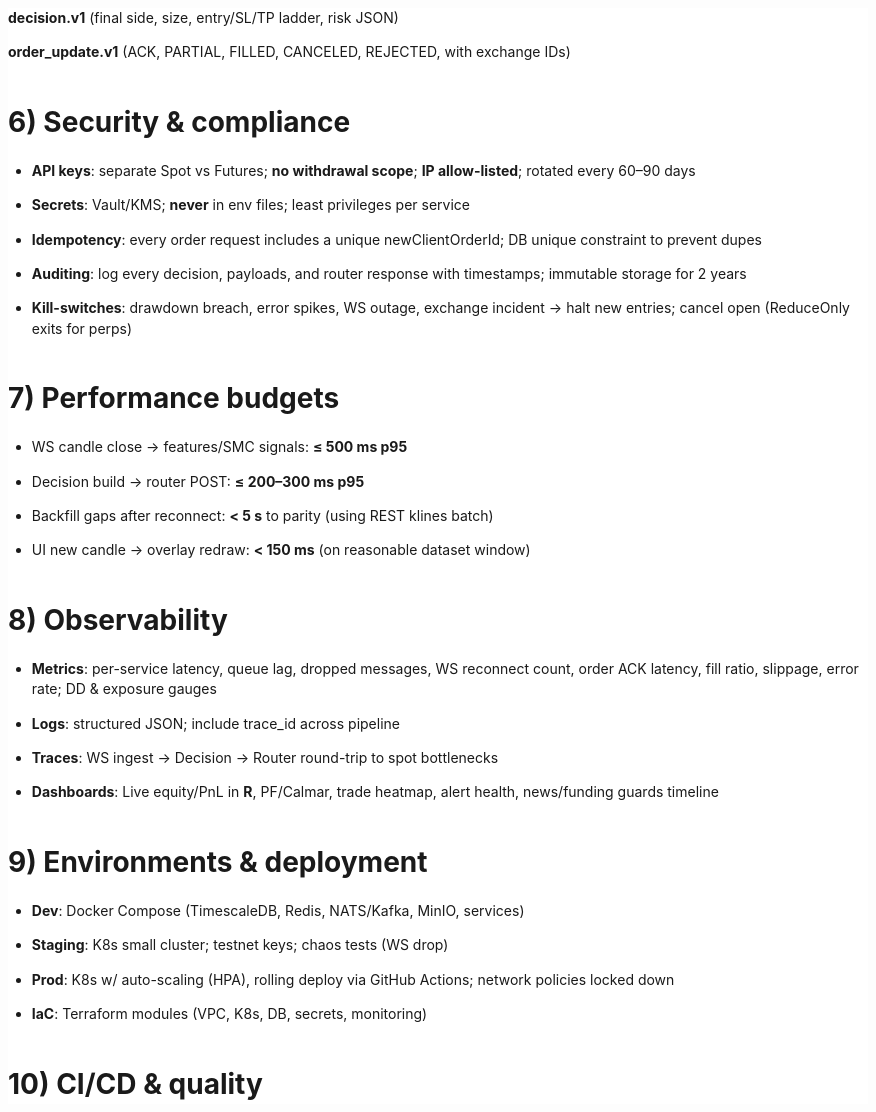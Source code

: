 **decision.v1** (final side, size, entry/SL/TP ladder, risk JSON)

**order\_update.v1** (ACK, PARTIAL, FILLED, CANCELED, REJECTED, with exchange IDs)

# **6\) Security & compliance**

* **API keys**: separate Spot vs Futures; **no withdrawal scope**; **IP allow-listed**; rotated every 60–90 days

* **Secrets**: Vault/KMS; **never** in env files; least privileges per service

* **Idempotency**: every order request includes a unique newClientOrderId; DB unique constraint to prevent dupes

* **Auditing**: log every decision, payloads, and router response with timestamps; immutable storage for 2 years

* **Kill-switches**: drawdown breach, error spikes, WS outage, exchange incident → halt new entries; cancel open (ReduceOnly exits for perps)

# **7\) Performance budgets**

* WS candle close → features/SMC signals: **≤ 500 ms p95**

* Decision build → router POST: **≤ 200–300 ms p95**

* Backfill gaps after reconnect: **\< 5 s** to parity (using REST klines batch)

* UI new candle → overlay redraw: **\< 150 ms** (on reasonable dataset window)

# **8\) Observability**

* **Metrics**: per-service latency, queue lag, dropped messages, WS reconnect count, order ACK latency, fill ratio, slippage, error rate; DD & exposure gauges

* **Logs**: structured JSON; include trace\_id across pipeline

* **Traces**: WS ingest → Decision → Router round-trip to spot bottlenecks

* **Dashboards**: Live equity/PnL in **R**, PF/Calmar, trade heatmap, alert health, news/funding guards timeline

# **9\) Environments & deployment**

* **Dev**: Docker Compose (TimescaleDB, Redis, NATS/Kafka, MinIO, services)

* **Staging**: K8s small cluster; testnet keys; chaos tests (WS drop)

* **Prod**: K8s w/ auto-scaling (HPA), rolling deploy via GitHub Actions; network policies locked down

* **IaC**: Terraform modules (VPC, K8s, DB, secrets, monitoring)

# **10\) CI/CD & quality**
